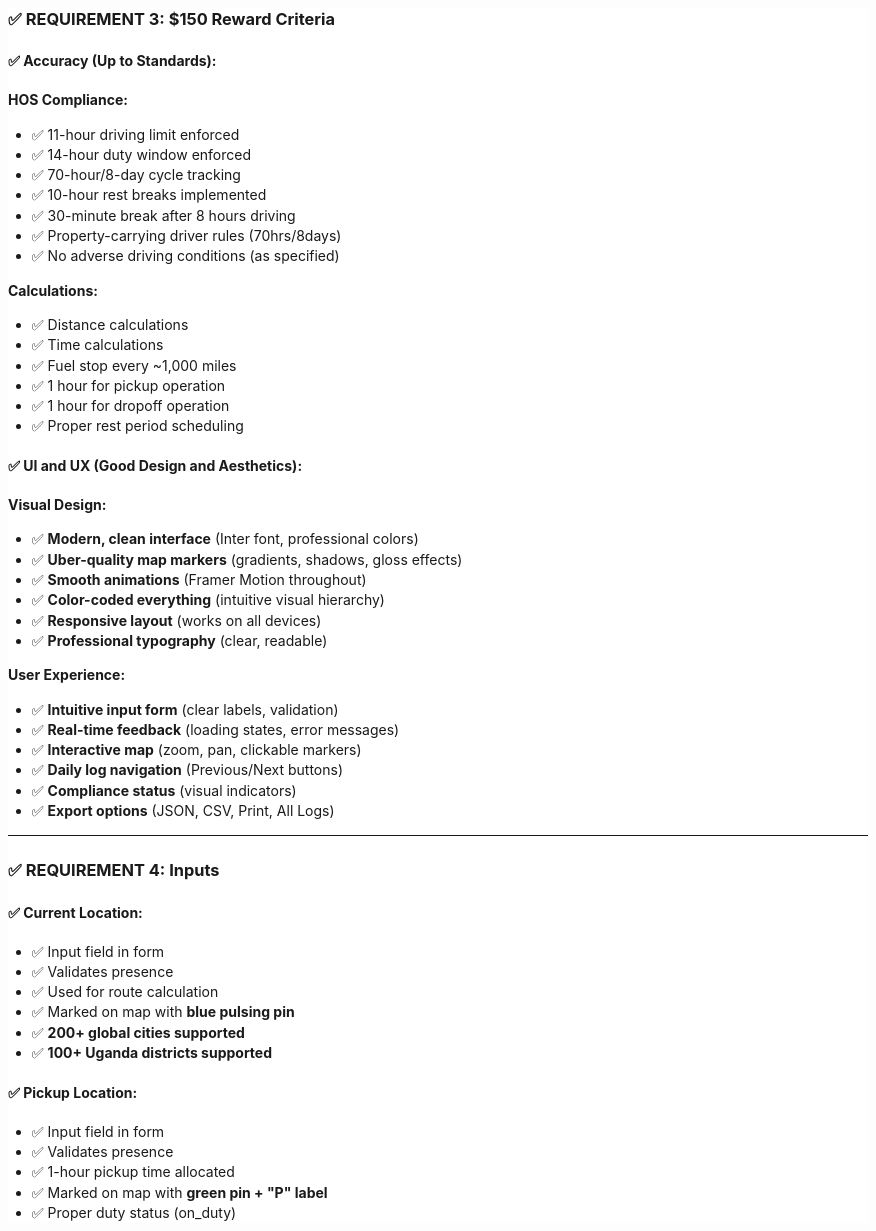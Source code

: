 ### ✅ **REQUIREMENT 3: $150 Reward Criteria**

#### **✅ Accuracy (Up to Standards):**

**HOS Compliance:**
- ✅ 11-hour driving limit enforced
- ✅ 14-hour duty window enforced
- ✅ 70-hour/8-day cycle tracking
- ✅ 10-hour rest breaks implemented
- ✅ 30-minute break after 8 hours driving
- ✅ Property-carrying driver rules (70hrs/8days)
- ✅ No adverse driving conditions (as specified)

**Calculations:**
- ✅ Distance calculations
- ✅ Time calculations
- ✅ Fuel stop every ~1,000 miles
- ✅ 1 hour for pickup operation
- ✅ 1 hour for dropoff operation
- ✅ Proper rest period scheduling

#### **✅ UI and UX (Good Design and Aesthetics):**

**Visual Design:**
- ✅ **Modern, clean interface** (Inter font, professional colors)
- ✅ **Uber-quality map markers** (gradients, shadows, gloss effects)
- ✅ **Smooth animations** (Framer Motion throughout)
- ✅ **Color-coded everything** (intuitive visual hierarchy)
- ✅ **Responsive layout** (works on all devices)
- ✅ **Professional typography** (clear, readable)

**User Experience:**
- ✅ **Intuitive input form** (clear labels, validation)
- ✅ **Real-time feedback** (loading states, error messages)
- ✅ **Interactive map** (zoom, pan, clickable markers)
- ✅ **Daily log navigation** (Previous/Next buttons)
- ✅ **Compliance status** (visual indicators)
- ✅ **Export options** (JSON, CSV, Print, All Logs)

---

### ✅ **REQUIREMENT 4: Inputs**

#### **✅ Current Location:**
- ✅ Input field in form
- ✅ Validates presence
- ✅ Used for route calculation
- ✅ Marked on map with **blue pulsing pin**
- ✅ **200+ global cities supported**
- ✅ **100+ Uganda districts supported**

#### **✅ Pickup Location:**
- ✅ Input field in form
- ✅ Validates presence
- ✅ 1-hour pickup time allocated
- ✅ Marked on map with **green pin + "P" label**
- ✅ Proper duty status (on_duty)
